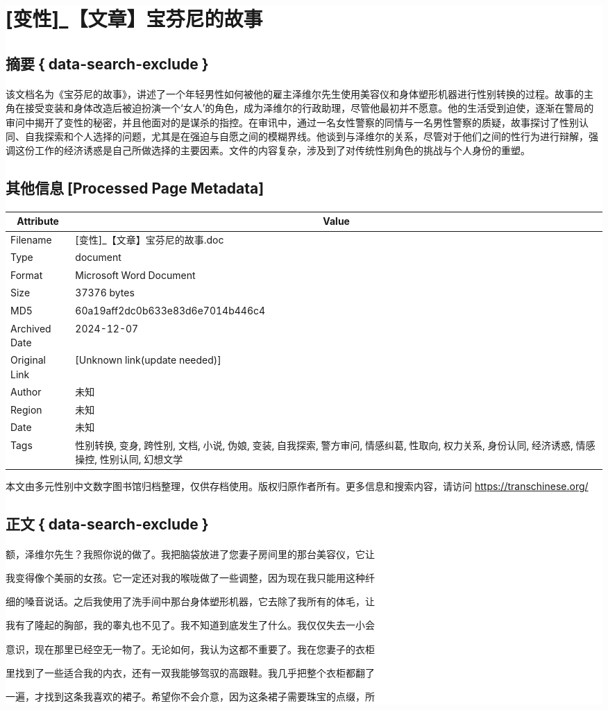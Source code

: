 # [变性]_【文章】宝芬尼的故事



## 摘要  { data-search-exclude }


该文档名为《宝芬尼的故事》，讲述了一个年轻男性如何被他的雇主泽维尔先生使用美容仪和身体塑形机器进行性别转换的过程。故事的主角在接受变装和身体改造后被迫扮演一个‘女人’的角色，成为泽维尔的行政助理，尽管他最初并不愿意。他的生活受到迫使，逐渐在警局的审问中揭开了变性的秘密，并且他面对的是谋杀的指控。在审讯中，通过一名女性警察的同情与一名男性警察的质疑，故事探讨了性别认同、自我探索和个人选择的问题，尤其是在强迫与自愿之间的模糊界线。他谈到与泽维尔的关系，尽管对于他们之间的性行为进行辩解，强调这份工作的经济诱惑是自己所做选择的主要因素。文件的内容复杂，涉及到了对传统性别角色的挑战与个人身份的重塑。



## 其他信息 [Processed Page Metadata]

| Attribute       | Value                                  |
|-----------------|----------------------------------------|
| Filename        | [变性]_【文章】宝芬尼的故事.doc                             |
| Type            | document                                 |
| Format          | Microsoft Word Document                               |
| Size            | 37376 bytes                           |
| MD5             | 60a19aff2dc0b633e83d6e7014b446c4                                  |
| Archived Date   | 2024-12-07                             |
| Original Link   | [Unknown link(update needed)]                         |
| Author          | 未知                               |
| Region          | 未知                               |
| Date            | 未知                                 |
| Tags            | 性别转换, 变身, 跨性别, 文档, 小说, 伪娘, 变装, 自我探索, 警方审问, 情感纠葛, 性取向, 权力关系, 身份认同, 经济诱惑, 情感操控, 性别认同, 幻想文学                                 |

本文由多元性别中文数字图书馆归档整理，仅供存档使用。版权归原作者所有。更多信息和搜索内容，请访问 <https://transchinese.org/>


## 正文 { data-search-exclude }


额，泽维尔先生？我照你说的做了。我把脑袋放进了您妻子房间里的那台美容仪，它让

我变得像个美丽的女孩。它一定还对我的喉咙做了一些调整，因为现在我只能用这种纤

细的嗓音说话。之后我使用了洗手间中那台身体塑形机器，它去除了我所有的体毛，让

我有了隆起的胸部，我的睾丸也不见了。我不知道到底发生了什么。我仅仅失去一小会

意识，现在那里已经空无一物了。无论如何，我认为这都不重要了。我在您妻子的衣柜

里找到了一些适合我的内衣，还有一双我能够驾驭的高跟鞋。我几乎把整个衣柜都翻了

一遍，才找到这条我喜欢的裙子。希望你不会介意，因为这条裙子需要珠宝的点缀，所
